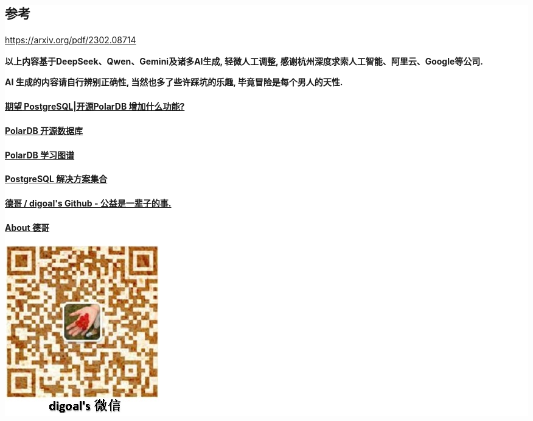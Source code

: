 ## 参考        
         
https://arxiv.org/pdf/2302.08714    
        
<b> 以上内容基于DeepSeek、Qwen、Gemini及诸多AI生成, 轻微人工调整, 感谢杭州深度求索人工智能、阿里云、Google等公司. </b>        
        
<b> AI 生成的内容请自行辨别正确性, 当然也多了些许踩坑的乐趣, 毕竟冒险是每个男人的天性.  </b>        
  
    
#### [期望 PostgreSQL|开源PolarDB 增加什么功能?](https://github.com/digoal/blog/issues/76 "269ac3d1c492e938c0191101c7238216")
  
  
#### [PolarDB 开源数据库](https://openpolardb.com/home "57258f76c37864c6e6d23383d05714ea")
  
  
#### [PolarDB 学习图谱](https://www.aliyun.com/database/openpolardb/activity "8642f60e04ed0c814bf9cb9677976bd4")
  
  
#### [PostgreSQL 解决方案集合](../201706/20170601_02.md "40cff096e9ed7122c512b35d8561d9c8")
  
  
#### [德哥 / digoal's Github - 公益是一辈子的事.](https://github.com/digoal/blog/blob/master/README.md "22709685feb7cab07d30f30387f0a9ae")
  
  
#### [About 德哥](https://github.com/digoal/blog/blob/master/me/readme.md "a37735981e7704886ffd590565582dd0")
  
  
![digoal's wechat](../pic/digoal_weixin.jpg "f7ad92eeba24523fd47a6e1a0e691b59")
  
